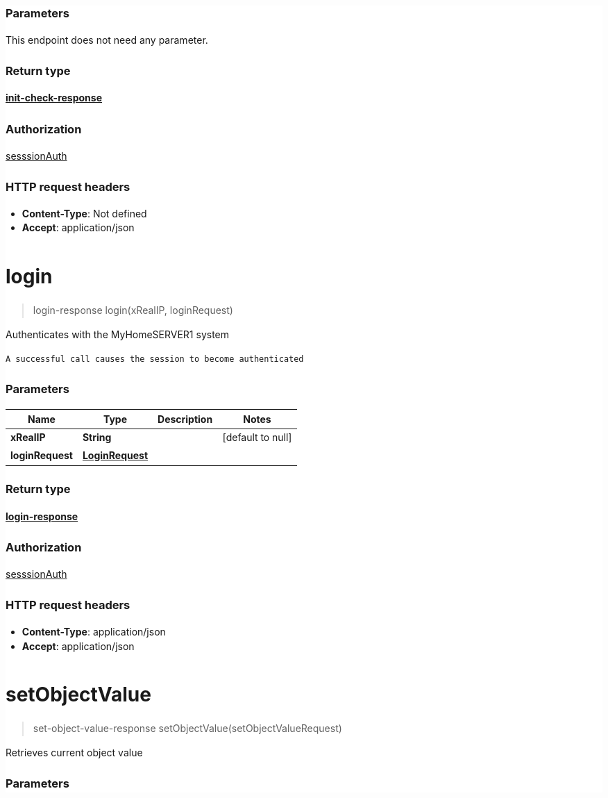 ### Parameters
This endpoint does not need any parameter.

### Return type

[**init-check-response**](/Models/init-check-response.md)

### Authorization

[sesssionAuth](../README.md#sesssionAuth)

### HTTP request headers

- **Content-Type**: Not defined
- **Accept**: application/json

<a name="login"></a>
# **login**
> login-response login(xRealIP, loginRequest)

Authenticates with the MyHomeSERVER1 system

    A successful call causes the session to become authenticated

### Parameters

Name | Type | Description  | Notes
------------- | ------------- | ------------- | -------------
 **xRealIP** | **String**|  | [default to null]
 **loginRequest** | [**LoginRequest**](/Models/LoginRequest.md)|  |

### Return type

[**login-response**](/Models/login-response.md)

### Authorization

[sesssionAuth](../README.md#sesssionAuth)

### HTTP request headers

- **Content-Type**: application/json
- **Accept**: application/json

<a name="setObjectValue"></a>
# **setObjectValue**
> set-object-value-response setObjectValue(setObjectValueRequest)

Retrieves current object value

### Parameters
